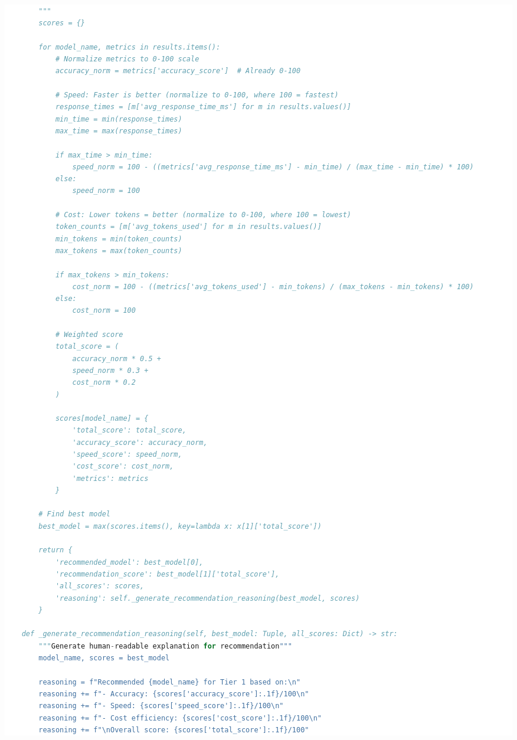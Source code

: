 ```python
        """
        scores = {}

        for model_name, metrics in results.items():
            # Normalize metrics to 0-100 scale
            accuracy_norm = metrics['accuracy_score']  # Already 0-100

            # Speed: Faster is better (normalize to 0-100, where 100 = fastest)
            response_times = [m['avg_response_time_ms'] for m in results.values()]
            min_time = min(response_times)
            max_time = max(response_times)

            if max_time > min_time:
                speed_norm = 100 - ((metrics['avg_response_time_ms'] - min_time) / (max_time - min_time) * 100)
            else:
                speed_norm = 100

            # Cost: Lower tokens = better (normalize to 0-100, where 100 = lowest)
            token_counts = [m['avg_tokens_used'] for m in results.values()]
            min_tokens = min(token_counts)
            max_tokens = max(token_counts)

            if max_tokens > min_tokens:
                cost_norm = 100 - ((metrics['avg_tokens_used'] - min_tokens) / (max_tokens - min_tokens) * 100)
            else:
                cost_norm = 100

            # Weighted score
            total_score = (
                accuracy_norm * 0.5 +
                speed_norm * 0.3 +
                cost_norm * 0.2
            )

            scores[model_name] = {
                'total_score': total_score,
                'accuracy_score': accuracy_norm,
                'speed_score': speed_norm,
                'cost_score': cost_norm,
                'metrics': metrics
            }

        # Find best model
        best_model = max(scores.items(), key=lambda x: x[1]['total_score'])

        return {
            'recommended_model': best_model[0],
            'recommendation_score': best_model[1]['total_score'],
            'all_scores': scores,
            'reasoning': self._generate_recommendation_reasoning(best_model, scores)
        }

    def _generate_recommendation_reasoning(self, best_model: Tuple, all_scores: Dict) -> str:
        """Generate human-readable explanation for recommendation"""
        model_name, scores = best_model

        reasoning = f"Recommended {model_name} for Tier 1 based on:\n"
        reasoning += f"- Accuracy: {scores['accuracy_score']:.1f}/100\n"
        reasoning += f"- Speed: {scores['speed_score']:.1f}/100\n"
        reasoning += f"- Cost efficiency: {scores['cost_score']:.1f}/100\n"
        reasoning += f"\nOverall score: {scores['total_score']:.1f}/100"
```